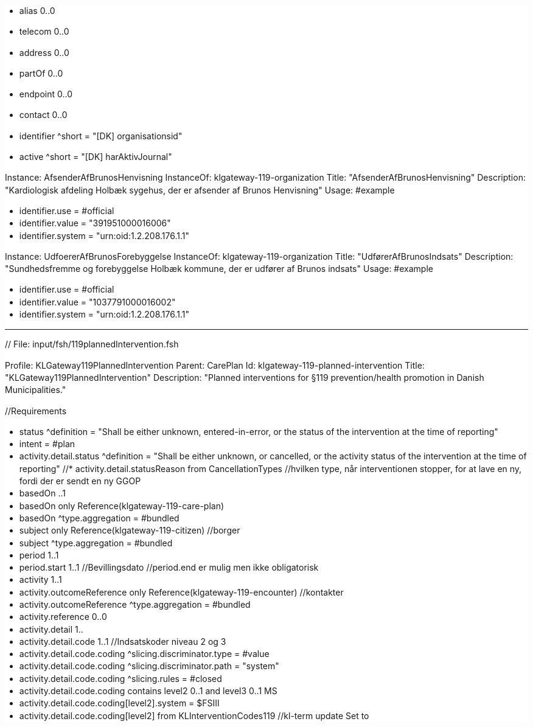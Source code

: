 * alias 0..0
* telecom 0..0
* address 0..0
* partOf 0..0
* endpoint 0..0
* contact 0..0

* identifier ^short = "[DK] organisationsid"
* active ^short = "[DK] harAktivJournal"

Instance: AfsenderAfBrunosHenvisning
InstanceOf: klgateway-119-organization
Title: "AfsenderAfBrunosHenvisning"
Description: "Kardiologisk afdeling Holbæk sygehus, der er afsender af Brunos Henvisning"
Usage: #example
* identifier.use = #official
* identifier.value = "391951000016006"
* identifier.system = "urn:oid:1.2.208.176.1.1"

Instance: UdfoererAfBrunosForebyggelse
InstanceOf: klgateway-119-organization
Title: "UdførerAfBrunosIndsats"
Description: "Sundhedsfremme og forebyggelse Holbæk kommune, der er udfører af Brunos indsats"
Usage: #example
* identifier.use = #official
* identifier.value = "1037791000016002"
* identifier.system = "urn:oid:1.2.208.176.1.1"


---

// File: input/fsh/119plannedIntervention.fsh

Profile: KLGateway119PlannedIntervention
Parent: CarePlan
Id: klgateway-119-planned-intervention
Title: "KLGateway119PlannedIntervention"
Description: "Planned interventions for §119 prevention/health promotion in Danish Municipalities."

//Requirements
* status ^definition = "Shall be either unknown, entered-in-error, or the status of the intervention at the time of reporting"
* intent = #plan
* activity.detail.status ^definition = "Shall be either unknown, or cancelled, or the activity status of the intervention at the time of reporting"
//* activity.detail.statusReason from CancellationTypes //hvilken type, når interventionen stopper, for at lave en ny, fordi der er sendt en ny GGOP
* basedOn ..1
* basedOn only Reference(klgateway-119-care-plan)
* basedOn ^type.aggregation = #bundled
* subject only Reference(klgateway-119-citizen) //borger
* subject ^type.aggregation = #bundled
* period 1..1
* period.start 1..1 //Bevillingsdato
//period.end er mulig men ikke obligatorisk
* activity 1..1
* activity.outcomeReference only Reference(klgateway-119-encounter) //kontakter
* activity.outcomeReference ^type.aggregation = #bundled
* activity.reference 0..0
* activity.detail 1.. 
* activity.detail.code 1..1 //Indsatskoder niveau 2 og 3
* activity.detail.code.coding ^slicing.discriminator.type = #value
* activity.detail.code.coding ^slicing.discriminator.path = "system"
* activity.detail.code.coding ^slicing.rules = #closed
* activity.detail.code.coding contains level2 0..1 and level3 0..1 MS
* activity.detail.code.coding[level2].system = $FSIII
* activity.detail.code.coding[level2] from KLInterventionCodes119 //kl-term update Set to